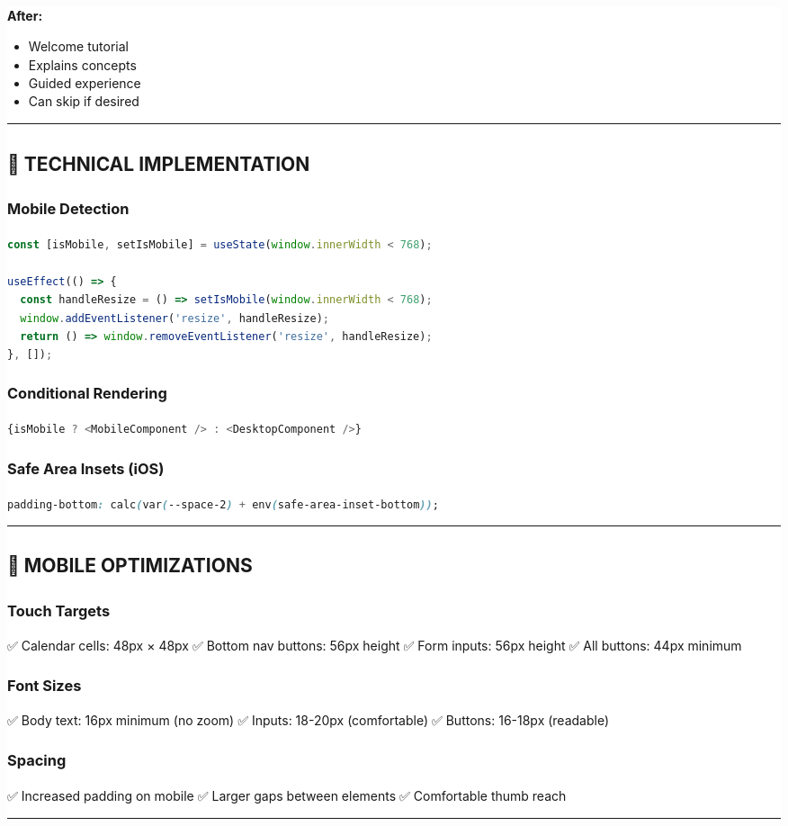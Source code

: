 **After:**
- Welcome tutorial
- Explains concepts
- Guided experience
- Can skip if desired

---

## 🎯 TECHNICAL IMPLEMENTATION

### Mobile Detection
```javascript
const [isMobile, setIsMobile] = useState(window.innerWidth < 768);

useEffect(() => {
  const handleResize = () => setIsMobile(window.innerWidth < 768);
  window.addEventListener('resize', handleResize);
  return () => window.removeEventListener('resize', handleResize);
}, []);
```

### Conditional Rendering
```javascript
{isMobile ? <MobileComponent /> : <DesktopComponent />}
```

### Safe Area Insets (iOS)
```css
padding-bottom: calc(var(--space-2) + env(safe-area-inset-bottom));
```

---

## 📱 MOBILE OPTIMIZATIONS

### Touch Targets
✅ Calendar cells: 48px × 48px
✅ Bottom nav buttons: 56px height
✅ Form inputs: 56px height
✅ All buttons: 44px minimum

### Font Sizes
✅ Body text: 16px minimum (no zoom)
✅ Inputs: 18-20px (comfortable)
✅ Buttons: 16-18px (readable)

### Spacing
✅ Increased padding on mobile
✅ Larger gaps between elements
✅ Comfortable thumb reach

---
